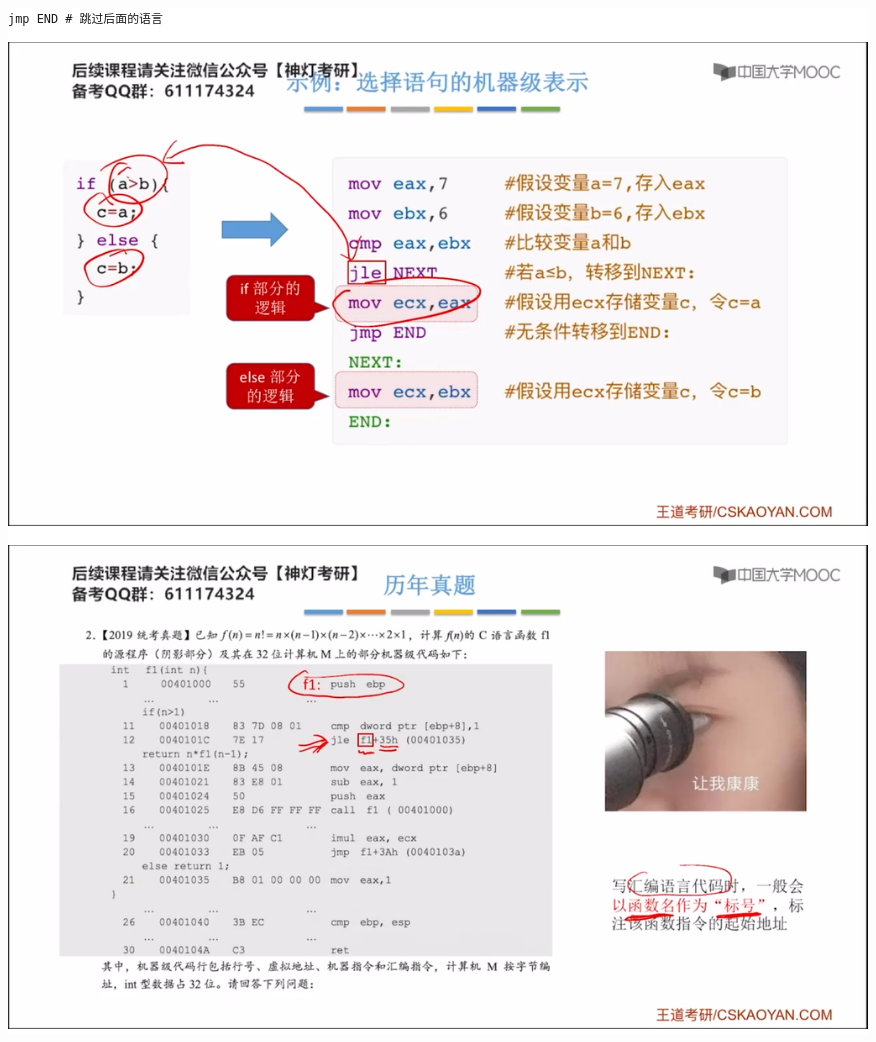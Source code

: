 ```assembly
jmp END # 跳过后面的语言
```

![image-20220808164847811](assets/image-20220808164847811.png)

![image-20220808165308845](assets/image-20220808165308845.png)
